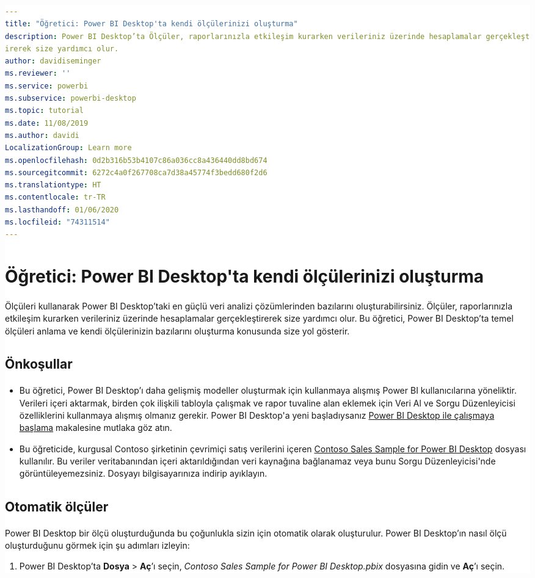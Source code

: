```yaml
---
title: "Öğretici: Power BI Desktop'ta kendi ölçülerinizi oluşturma"
description: Power BI Desktop’ta Ölçüler, raporlarınızla etkileşim kurarken verileriniz üzerinde hesaplamalar gerçekleştirerek size yardımcı olur.
author: davidiseminger
ms.reviewer: ''
ms.service: powerbi
ms.subservice: powerbi-desktop
ms.topic: tutorial
ms.date: 11/08/2019
ms.author: davidi
LocalizationGroup: Learn more
ms.openlocfilehash: 0d2b316b53b4107c86a036cc8a436440dd8bd674
ms.sourcegitcommit: 6272c4a0f267708ca7d38a45774f3bedd680f2d6
ms.translationtype: HT
ms.contentlocale: tr-TR
ms.lasthandoff: 01/06/2020
ms.locfileid: "74311514"
---
```

# <a name="tutorial-create-your-own-measures-in-power-bi-desktop"></a>Öğretici: Power BI Desktop'ta kendi ölçülerinizi oluşturma
Ölçüleri kullanarak Power BI Desktop’taki en güçlü veri analizi çözümlerinden bazılarını oluşturabilirsiniz. Ölçüler, raporlarınızla etkileşim kurarken verileriniz üzerinde hesaplamalar gerçekleştirerek size yardımcı olur. Bu öğretici, Power BI Desktop’ta temel ölçüleri anlama ve kendi ölçülerinizin bazılarını oluşturma konusunda size yol gösterir.

## <a name="prerequisites"></a>Önkoşullar

- Bu öğretici, Power BI Desktop’ı daha gelişmiş modeller oluşturmak için kullanmaya alışmış Power BI kullanıcılarına yöneliktir. Verileri içeri aktarmak, birden çok ilişkili tabloyla çalışmak ve rapor tuvaline alan eklemek için Veri Al ve Sorgu Düzenleyicisi özelliklerini kullanmaya alışmış olmanız gerekir. Power BI Desktop'a yeni başladıysanız [Power BI Desktop ile çalışmaya başlama](desktop-getting-started.md) makalesine mutlaka göz atın.
  
- Bu öğreticide, kurgusal Contoso şirketinin çevrimiçi satış verilerini içeren [Contoso Sales Sample for Power BI Desktop](https://download.microsoft.com/download/4/6/A/46AB5E74-50F6-4761-8EDB-5AE077FD603C/Contoso%20Sales%20Sample%20for%20Power%20BI%20Desktop.zip) dosyası kullanılır. Bu veriler veritabanından içeri aktarıldığından veri kaynağına bağlanamaz veya bunu Sorgu Düzenleyicisi'nde görüntüleyemezsiniz. Dosyayı bilgisayarınıza indirip ayıklayın.

## <a name="automatic-measures"></a>Otomatik ölçüler

Power BI Desktop bir ölçü oluşturduğunda bu çoğunlukla sizin için otomatik olarak oluşturulur. Power BI Desktop’ın nasıl ölçü oluşturduğunu görmek için şu adımları izleyin:

1. Power BI Desktop’ta **Dosya** > **Aç**’ı seçin, *Contoso Sales Sample for Power BI Desktop.pbix* dosyasına gidin ve **Aç**’ı seçin.
